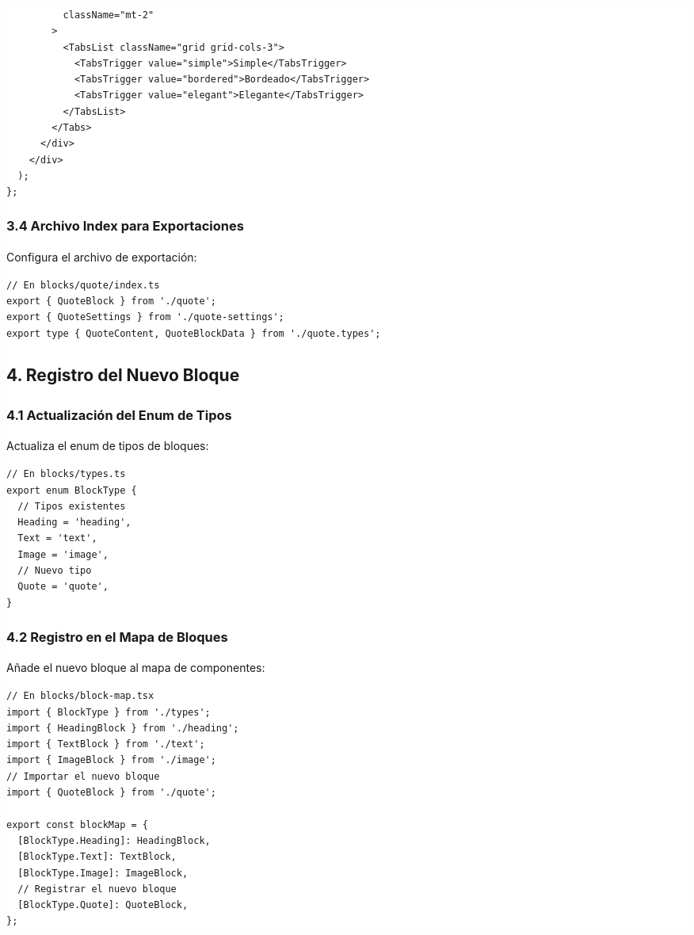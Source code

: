 ```tsx
          className="mt-2"
        >
          <TabsList className="grid grid-cols-3">
            <TabsTrigger value="simple">Simple</TabsTrigger>
            <TabsTrigger value="bordered">Bordeado</TabsTrigger>
            <TabsTrigger value="elegant">Elegante</TabsTrigger>
          </TabsList>
        </Tabs>
      </div>
    </div>
  );
};
```

### 3.4 Archivo Index para Exportaciones

Configura el archivo de exportación:

```tsx
// En blocks/quote/index.ts
export { QuoteBlock } from './quote';
export { QuoteSettings } from './quote-settings';
export type { QuoteContent, QuoteBlockData } from './quote.types';
```

## 4. Registro del Nuevo Bloque

### 4.1 Actualización del Enum de Tipos

Actualiza el enum de tipos de bloques:

```tsx
// En blocks/types.ts
export enum BlockType {
  // Tipos existentes
  Heading = 'heading',
  Text = 'text',
  Image = 'image',
  // Nuevo tipo
  Quote = 'quote',
}
```

### 4.2 Registro en el Mapa de Bloques

Añade el nuevo bloque al mapa de componentes:

```tsx
// En blocks/block-map.tsx
import { BlockType } from './types';
import { HeadingBlock } from './heading';
import { TextBlock } from './text';
import { ImageBlock } from './image';
// Importar el nuevo bloque
import { QuoteBlock } from './quote';

export const blockMap = {
  [BlockType.Heading]: HeadingBlock,
  [BlockType.Text]: TextBlock,
  [BlockType.Image]: ImageBlock,
  // Registrar el nuevo bloque
  [BlockType.Quote]: QuoteBlock,
};
```


  [BlockType.Heading]: HeadingSettings,
  [BlockType.Text]: TextSettings,
  [BlockType.Image]: ImageSettings,
  [BlockType.Quote]: QuoteSettings,
